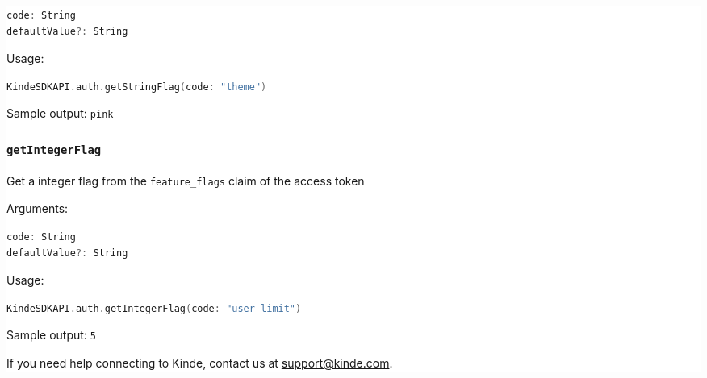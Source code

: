 ```swift
code: String
defaultValue?: String
```

Usage:

```swift
KindeSDKAPI.auth.getStringFlag(code: "theme")
```

Sample output: `pink`

### **`getIntegerFlag`**

Get a integer flag from the `feature_flags` claim of the access token

Arguments:

```swift
code: String
defaultValue?: String
```

Usage:

```swift
KindeSDKAPI.auth.getIntegerFlag(code: "user_limit")
```

Sample output: `5`

If you need help connecting to Kinde, contact us at [support@kinde.com](mailto:support@kinde.com).
